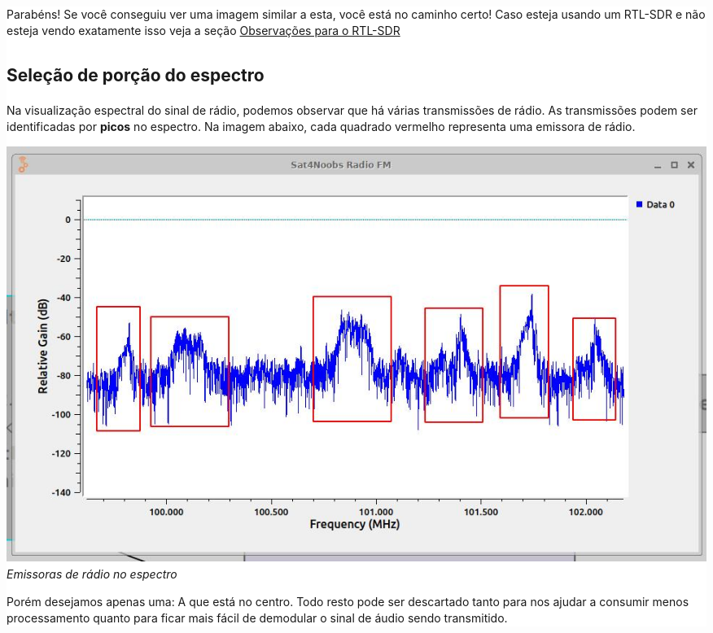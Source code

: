 Parabéns! Se você conseguiu ver uma imagem similar a esta, você está no caminho certo! Caso esteja usando um RTL-SDR e não esteja vendo exatamente isso veja a seção [Observações para o RTL-SDR](#observações-para-o-rtl-sdr)


## Seleção de porção do espectro

Na visualização espectral do sinal de rádio, podemos observar que há várias transmissões de rádio. As transmissões podem ser identificadas por **picos** no espectro. Na imagem abaixo, cada quadrado vermelho representa uma emissora de rádio.

![Emissoras de rádio no espectro](/assets/posts/fmradio/fft-preview0-freqs.jpg)*Emissoras de rádio no espectro*

Porém desejamos apenas uma: A que está no centro. Todo resto pode ser descartado tanto para nos ajudar a consumir menos processamento quanto para ficar mais fácil de demodular o sinal de áudio sendo transmitido.
